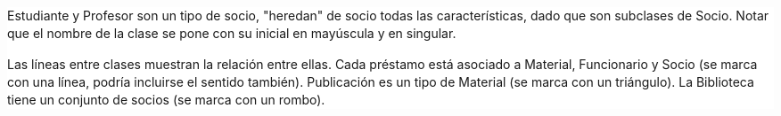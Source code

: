 Estudiante y Profesor son un tipo de socio, "heredan" de socio todas las características, dado que son subclases de Socio. Notar que el nombre de la clase se pone con su inicial en mayúscula y en singular.

Las líneas entre clases muestran la relación entre ellas. Cada préstamo está asociado a Material, Funcionario y Socio (se marca con una línea, podría incluirse el sentido también). Publicación es un tipo de Material (se marca con un triángulo). La Biblioteca tiene un conjunto de socios (se marca con un rombo).
